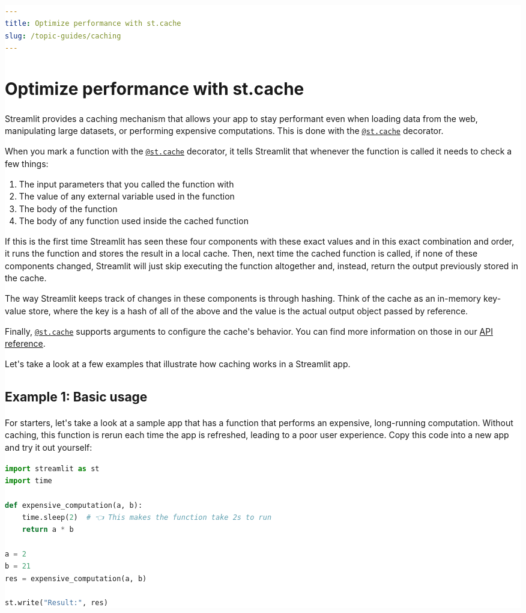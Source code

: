 ```yaml
---
title: Optimize performance with st.cache
slug: /topic-guides/caching
---
```


# Optimize performance with st.cache

Streamlit provides a caching mechanism that allows your app to stay performant even when loading data from the web, manipulating large datasets, or performing expensive computations. This is done with the [`@st.cache`](api.html#streamlit.cache) decorator.

When you mark a function with the [`@st.cache`](api.html#streamlit.cache) decorator, it tells Streamlit that whenever the function is called it needs to check a few things:

1. The input parameters that you called the function with
2. The value of any external variable used in the function
3. The body of the function
4. The body of any function used inside the cached function

If this is the first time Streamlit has seen these four components with these exact values and in this exact combination and order, it runs the function and stores the result in a local cache. Then, next time the cached function is called, if none of these components changed, Streamlit will just skip executing the function altogether and, instead, return the output previously stored in the cache.

The way Streamlit keeps track of changes in these components is through hashing. Think of the cache as an in-memory key-value store, where the key is a hash of all of the above and the value is the actual output object passed by reference.

Finally, [`@st.cache`](api.html#streamlit.cache) supports arguments to configure the cache's behavior. You can find more information on those in our [API reference](api.md).

Let's take a look at a few examples that illustrate how caching works in a Streamlit app.

## Example 1: Basic usage

For starters, let's take a look at a sample app that has a function that performs an expensive, long-running computation. Without caching, this function is rerun each time the app is refreshed, leading to a poor user experience. Copy this code into a new app and try it out yourself:

```python
import streamlit as st
import time

def expensive_computation(a, b):
    time.sleep(2)  # 👈 This makes the function take 2s to run
    return a * b

a = 2
b = 21
res = expensive_computation(a, b)

st.write("Result:", res)
```
